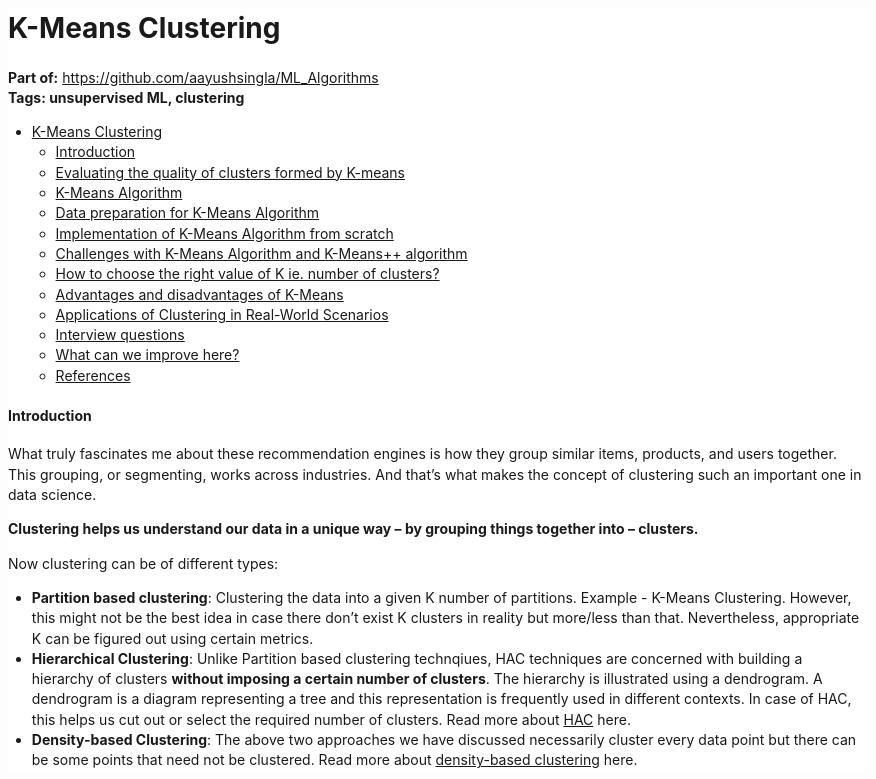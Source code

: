 

# K-Means Clustering

**Part of:** <https://github.com/aayushsingla/ML_Algorithms>  
**Tags: unsupervised ML, clustering**



-   [K-Means Clustering](#k-means-clustering)
    -   [Introduction](#introduction)
    -   [Evaluating the quality of clusters formed by K-means](#evaluating-the-quality-of-clusters-formed-by-k-means)
    -   [K-Means Algorithm](#k-means-algorithm)
    -   [Data preparation for K-Means Algorithm](#data-preparation-for-k-means-algorithm)
    -   [Implementation of K-Means Algorithm from scratch](#implementation-of-k-means-algorithm-from-scratch)
    -   [Challenges with K-Means Algorithm and K-Means++ algorithm](#challenges-with-k-means-algorithm-and-k-means-algorithm)
    -   [How to choose the right value of K ie. number of clusters?](#how-to-choose-the-right-value-of-k-ie-number-of-clusters)
    -   [Advantages and disadvantages of K-Means](#advantages-and-disadvantages-of-k-means)
    -   [Applications of Clustering in Real-World Scenarios](#applications-of-clustering-in-real-world-scenarios)
    -   [Interview questions](#interview-questions)
    -   [What can we improve here?](#what-can-we-improve-here)
    -   [References](#references)



#### Introduction

What truly fascinates me about these recommendation engines is how they group similar items, products, and users together. This grouping, or segmenting, works across industries. And that’s what makes the concept of clustering such an important one in data science.

**Clustering helps us understand our data in a unique way – by grouping things together into – clusters.**

Now clustering can be of different types:

-   **Partition based clustering**: Clustering the data into a given K number of partitions. Example - K-Means Clustering. However, this might not be the best idea in case there don’t exist K clusters in reality but more/less than that. Nevertheless, appropriate K can be figured out using certain metrics.
-   **Hierarchical Clustering**: Unlike Partition based clustering technqiues, HAC techniques are concerned with building a hierarchy of clusters **without imposing a certain number of clusters**. The hierarchy is illustrated using a dendrogram. A dendrogram is a diagram representing a tree and this representation is frequently used in different contexts. In case of HAC, this helps us cut out or select the required number of clusters. Read more about [HAC](https://github.com/aayushsingla/ML_Algorithms/blob/main/machine_learning_algos/hierarchical_agglomerative_clustering_HAC.md) here.
-   **Density-based Clustering**: The above two approaches we have discussed necessarily cluster every data point but there can be some points that need not be clustered. Read more about [density-based clustering](https://github.com/aayushsingla/ML_Algorithms/blob/main/machine_learning_algos/density_based_clustering.md) here.
